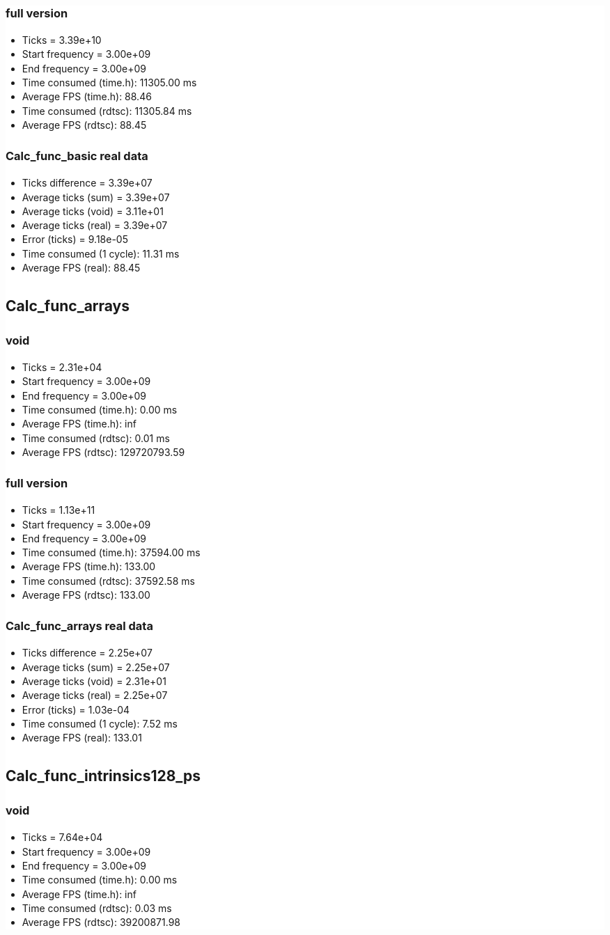 ### full version
+ Ticks = 3.39e+10
+ Start frequency = 3.00e+09
+ End frequency = 3.00e+09
+ Time consumed (time.h): 11305.00 ms
+ Average FPS (time.h): 88.46
+ Time consumed (rdtsc): 11305.84 ms
+ Average FPS (rdtsc): 88.45

### Calc_func_basic real data
+ Ticks difference = 3.39e+07
+ Average ticks (sum) = 3.39e+07
+ Average ticks (void) = 3.11e+01
+ Average ticks (real) = 3.39e+07
+ Error (ticks) = 9.18e-05
+ Time consumed (1 cycle): 11.31 ms
+ Average FPS (real): 88.45

## Calc_func_arrays
### void
+ Ticks = 2.31e+04
+ Start frequency = 3.00e+09
+ End frequency = 3.00e+09
+ Time consumed (time.h): 0.00 ms
+ Average FPS (time.h): inf
+ Time consumed (rdtsc): 0.01 ms
+ Average FPS (rdtsc): 129720793.59

### full version
+ Ticks = 1.13e+11
+ Start frequency = 3.00e+09
+ End frequency = 3.00e+09
+ Time consumed (time.h): 37594.00 ms
+ Average FPS (time.h): 133.00
+ Time consumed (rdtsc): 37592.58 ms
+ Average FPS (rdtsc): 133.00

### Calc_func_arrays real data
+ Ticks difference = 2.25e+07
+ Average ticks (sum) = 2.25e+07
+ Average ticks (void) = 2.31e+01
+ Average ticks (real) = 2.25e+07
+ Error (ticks) = 1.03e-04
+ Time consumed (1 cycle): 7.52 ms
+ Average FPS (real): 133.01

## Calc_func_intrinsics128_ps
### void
+ Ticks = 7.64e+04
+ Start frequency = 3.00e+09
+ End frequency = 3.00e+09
+ Time consumed (time.h): 0.00 ms
+ Average FPS (time.h): inf
+ Time consumed (rdtsc): 0.03 ms
+ Average FPS (rdtsc): 39200871.98
